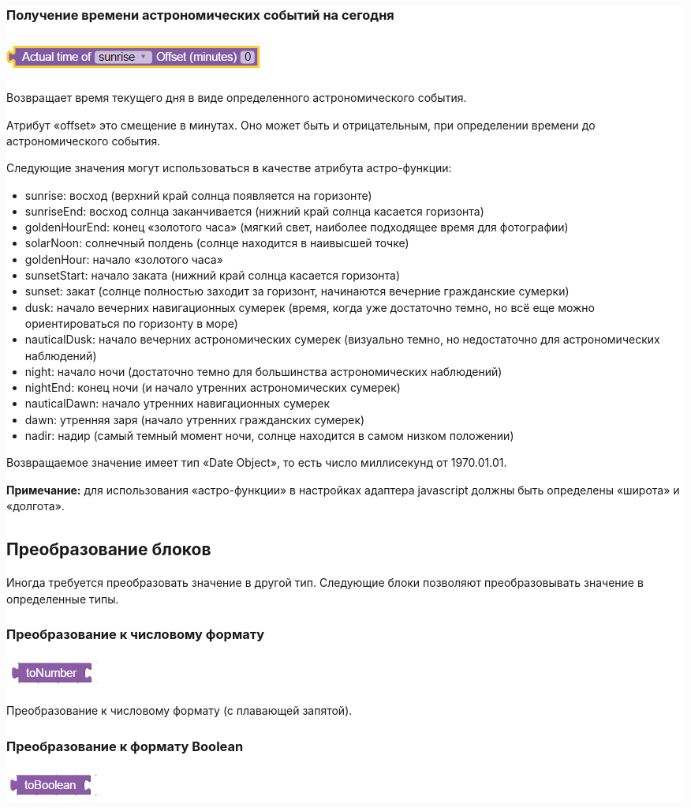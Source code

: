 ### Получение времени астрономических событий на сегодня
![Get time of astro events for today](img/datetime_astro_en.png)

Возвращает время текущего дня в виде определенного астрономического события. 

Атрибут «offset» это смещение в минутах. Оно может быть и отрицательным, при определении времени до астрономического события.
  
Следующие значения могут использоваться в качестве атрибута астро-функции:
  
- sunrise: восход (верхний край солнца появляется на горизонте)
- sunriseEnd: восход солнца заканчивается (нижний край солнца касается горизонта)
- goldenHourEnd: конец «золотого часа» (мягкий свет, наиболее подходящее время для фотографии)
- solarNoon: солнечный полдень (солнце находится в наивысшей точке)
- goldenHour: начало «золотого часа»
- sunsetStart:  начало заката (нижний край солнца касается горизонта)
- sunset: закат (солнце полностью заходит за горизонт, начинаются вечерние гражданские сумерки)
- dusk: начало вечерних навигационных сумерек (время, когда уже достаточно темно, но всё еще можно ориентироваться по горизонту в море)
- nauticalDusk:  начало вечерних астрономических сумерек (визуально темно, но недостаточно для астрономических наблюдений)
- night: начало ночи (достаточно темно для большинства астрономических наблюдений)
- nightEnd: конец ночи (и начало утренних астрономических сумерек)
- nauticalDawn: начало утренних навигационных сумерек
- dawn: утренняя заря (начало утренних гражданских сумерек)
- nadir: надир (самый темный момент ночи, солнце находится в самом низком положении)

Возвращаемое значение имеет тип «Date Object», то есть число миллисекунд от 1970.01.01.

**Примечание:** для использования «астро-функции» в настройках адаптера javascript должны быть определены «широта» и «долгота».

## Преобразование блоков
Иногда требуется преобразовать значение в другой тип. Следующие блоки позволяют преобразовывать значение в определенные типы.

### Преобразование к числовому формату
![Convert to number](img/convert_tonumber_en.png)

Преобразование к числовому формату  (с плавающей запятой).

### Преобразование к формату Boolean
![Convert to boolean](img/convert_toboolean_en.png)

